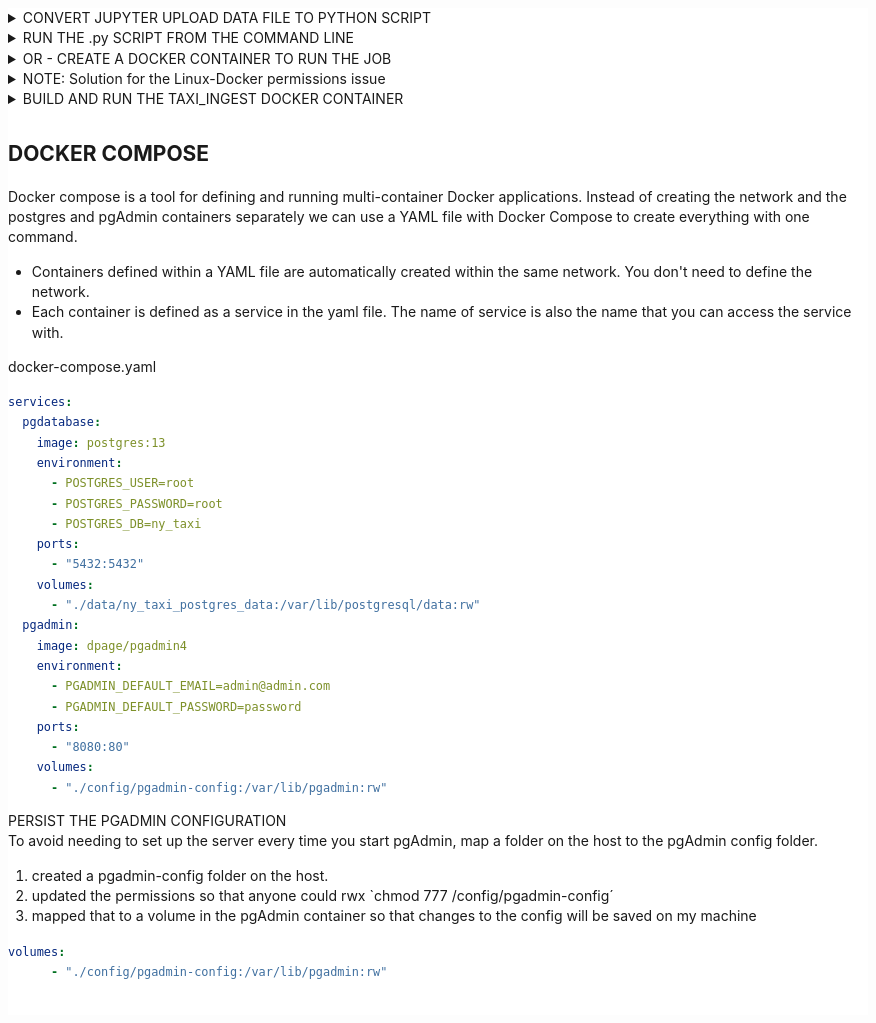 <details><summary>CONVERT JUPYTER UPLOAD DATA FILE TO PYTHON SCRIPT  </summary></details>

<details><summary>RUN THE .py SCRIPT FROM THE COMMAND LINE </summary></details>

<details><summary> OR - CREATE A DOCKER CONTAINER TO RUN THE JOB </summary></details>

<details><summary>NOTE: Solution for the Linux-Docker permissions issue </summary></details>

<details><summary>BUILD AND RUN THE TAXI_INGEST DOCKER CONTAINER </summary></details>

## DOCKER COMPOSE

Docker compose is a tool for defining and running multi-container Docker applications. Instead of creating the network and the postgres and pgAdmin containers separately we can use a YAML file with Docker Compose to create everything with one command.  
- Containers defined within a YAML file are automatically created within the same network. You don't need to define the network.
- Each container is defined as a service in the yaml file. The name of service is also the name that you can access the service with.

docker-compose.yaml
``` yaml
services:
  pgdatabase:
    image: postgres:13
    environment:
      - POSTGRES_USER=root
      - POSTGRES_PASSWORD=root
      - POSTGRES_DB=ny_taxi
    ports:
      - "5432:5432"
    volumes:
      - "./data/ny_taxi_postgres_data:/var/lib/postgresql/data:rw"
  pgadmin:
    image: dpage/pgadmin4
    environment:
      - PGADMIN_DEFAULT_EMAIL=admin@admin.com
      - PGADMIN_DEFAULT_PASSWORD=password
    ports:
      - "8080:80"
    volumes:
      - "./config/pgadmin-config:/var/lib/pgadmin:rw"
```

PERSIST THE PGADMIN CONFIGURATION<br>
To avoid needing to set up the server every time you start pgAdmin, map a folder on the host to the pgAdmin config folder. 
1. created a pgadmin-config folder on the host.
2. updated the permissions so that anyone could rwx `chmod 777 /config/pgadmin-config´
3. mapped that to a volume in the pgAdmin container so that changes to the config will be saved on my machine
``` yaml
volumes:
      - "./config/pgadmin-config:/var/lib/pgadmin:rw"
```
<br>
